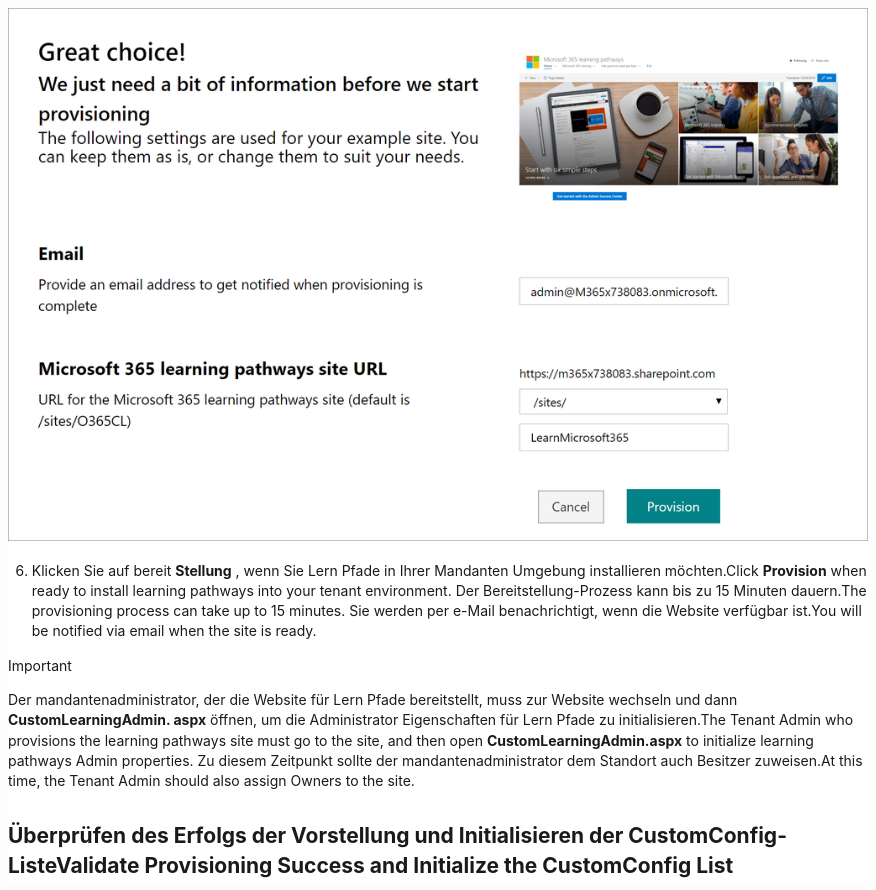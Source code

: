 ![inst_options.png](media/inst_options.png)

6. <span data-ttu-id="c33e7-140">Klicken Sie auf bereit **Stellung** , wenn Sie Lern Pfade in Ihrer Mandanten Umgebung installieren möchten.</span><span class="sxs-lookup"><span data-stu-id="c33e7-140">Click **Provision** when ready to install learning pathways into your tenant environment.</span></span>  <span data-ttu-id="c33e7-141">Der Bereitstellung-Prozess kann bis zu 15 Minuten dauern.</span><span class="sxs-lookup"><span data-stu-id="c33e7-141">The provisioning process can take up to 15 minutes.</span></span> <span data-ttu-id="c33e7-142">Sie werden per e-Mail benachrichtigt, wenn die Website verfügbar ist.</span><span class="sxs-lookup"><span data-stu-id="c33e7-142">You will be notified via email when the site is ready.</span></span> 

> [!IMPORTANT]
> <span data-ttu-id="c33e7-143">Der mandantenadministrator, der die Website für Lern Pfade bereitstellt, muss zur Website wechseln und dann **CustomLearningAdmin. aspx** öffnen, um die Administrator Eigenschaften für Lern Pfade zu initialisieren.</span><span class="sxs-lookup"><span data-stu-id="c33e7-143">The Tenant Admin who provisions the learning pathways site must go to the site, and then open **CustomLearningAdmin.aspx** to initialize learning pathways Admin properties.</span></span> <span data-ttu-id="c33e7-144">Zu diesem Zeitpunkt sollte der mandantenadministrator dem Standort auch Besitzer zuweisen.</span><span class="sxs-lookup"><span data-stu-id="c33e7-144">At this time, the Tenant Admin should also assign Owners to the site.</span></span> 

## <a name="validate-provisioning-success-and-initialize-the-customconfig-list"></a><span data-ttu-id="c33e7-145">Überprüfen des Erfolgs der Vorstellung und Initialisieren der CustomConfig-Liste</span><span class="sxs-lookup"><span data-stu-id="c33e7-145">Validate Provisioning Success and Initialize the CustomConfig List</span></span>
